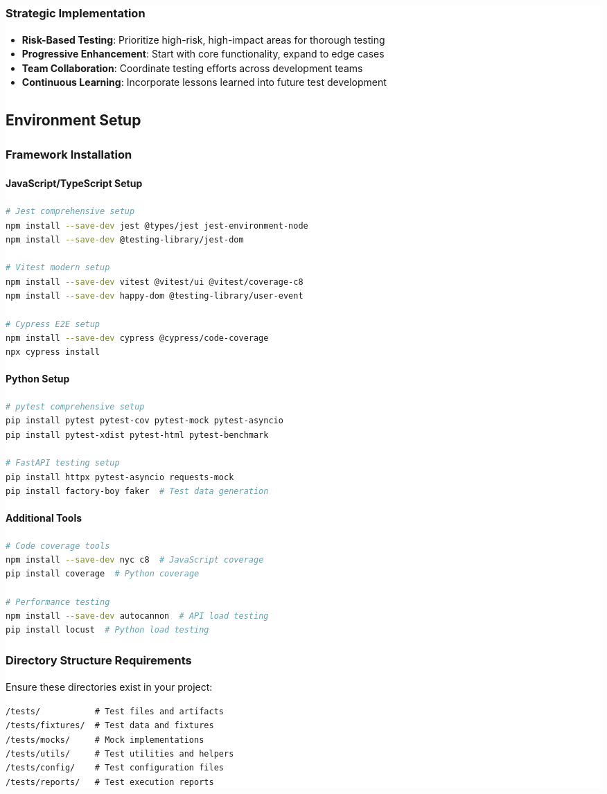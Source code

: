 ### Strategic Implementation
- **Risk-Based Testing**: Prioritize high-risk, high-impact areas for thorough testing
- **Progressive Enhancement**: Start with core functionality, expand to edge cases
- **Team Collaboration**: Coordinate testing efforts across development teams
- **Continuous Learning**: Incorporate lessons learned into future test development

## Environment Setup

### Framework Installation

#### JavaScript/TypeScript Setup
```bash
# Jest comprehensive setup
npm install --save-dev jest @types/jest jest-environment-node
npm install --save-dev @testing-library/jest-dom

# Vitest modern setup
npm install --save-dev vitest @vitest/ui @vitest/coverage-c8
npm install --save-dev happy-dom @testing-library/user-event

# Cypress E2E setup
npm install --save-dev cypress @cypress/code-coverage
npx cypress install
```

#### Python Setup
```bash
# pytest comprehensive setup
pip install pytest pytest-cov pytest-mock pytest-asyncio
pip install pytest-xdist pytest-html pytest-benchmark

# FastAPI testing setup
pip install httpx pytest-asyncio requests-mock
pip install factory-boy faker  # Test data generation
```

#### Additional Tools
```bash
# Code coverage tools
npm install --save-dev nyc c8  # JavaScript coverage
pip install coverage  # Python coverage

# Performance testing
npm install --save-dev autocannon  # API load testing
pip install locust  # Python load testing
```

### Directory Structure Requirements
Ensure these directories exist in your project:
```
/tests/           # Test files and artifacts
/tests/fixtures/  # Test data and fixtures
/tests/mocks/     # Mock implementations
/tests/utils/     # Test utilities and helpers
/tests/config/    # Test configuration files
/tests/reports/   # Test execution reports
```
